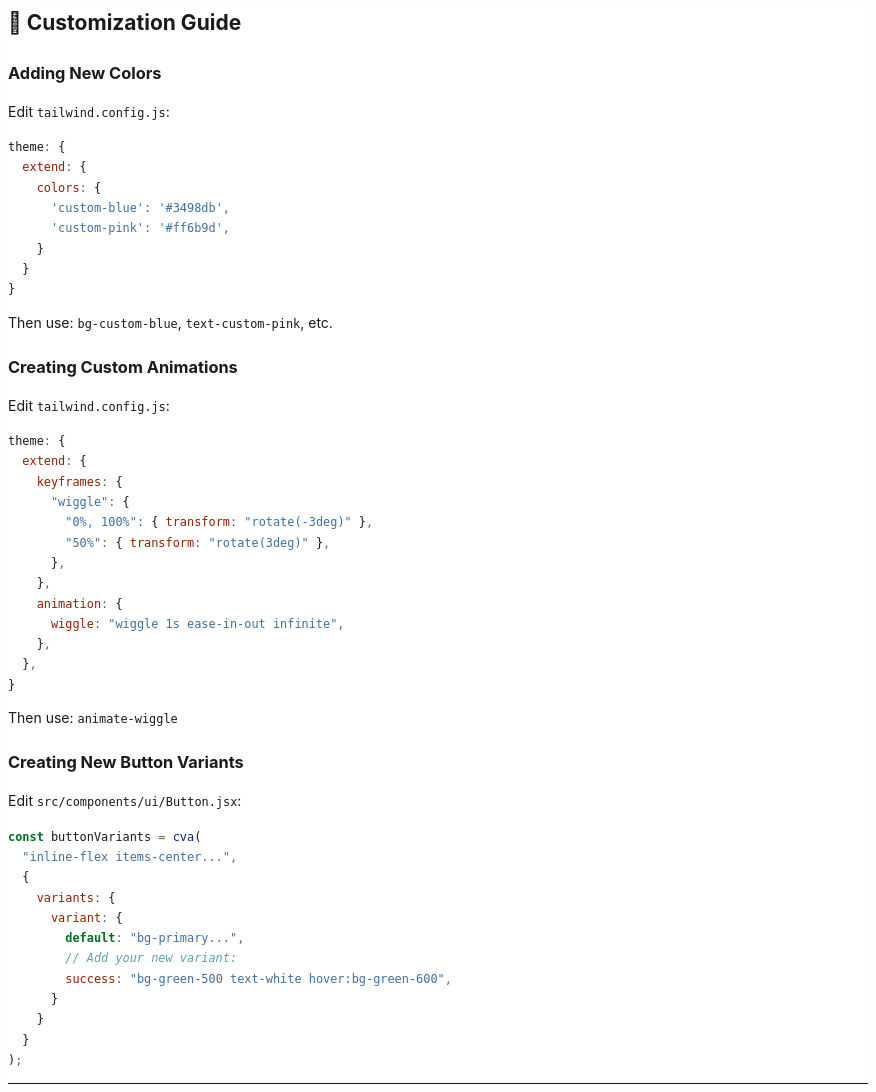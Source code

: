 
## 🔧 Customization Guide

### Adding New Colors

Edit `tailwind.config.js`:
```js
theme: {
  extend: {
    colors: {
      'custom-blue': '#3498db',
      'custom-pink': '#ff6b9d',
    }
  }
}
```

Then use: `bg-custom-blue`, `text-custom-pink`, etc.

### Creating Custom Animations

Edit `tailwind.config.js`:
```js
theme: {
  extend: {
    keyframes: {
      "wiggle": {
        "0%, 100%": { transform: "rotate(-3deg)" },
        "50%": { transform: "rotate(3deg)" },
      },
    },
    animation: {
      wiggle: "wiggle 1s ease-in-out infinite",
    },
  },
}
```

Then use: `animate-wiggle`

### Creating New Button Variants

Edit `src/components/ui/Button.jsx`:
```js
const buttonVariants = cva(
  "inline-flex items-center...",
  {
    variants: {
      variant: {
        default: "bg-primary...",
        // Add your new variant:
        success: "bg-green-500 text-white hover:bg-green-600",
      }
    }
  }
);
```

---